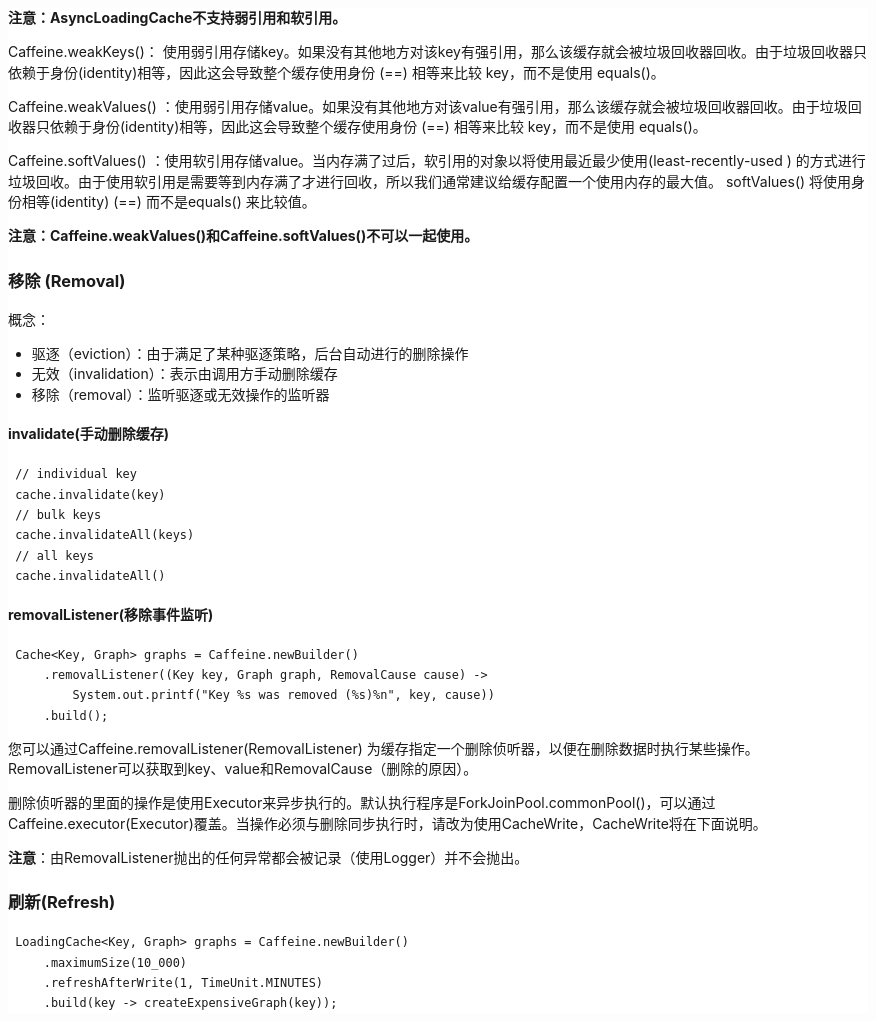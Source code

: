 **注意：AsyncLoadingCache不支持弱引用和软引用。**

Caffeine.weakKeys()： 使用弱引用存储key。如果没有其他地方对该key有强引用，那么该缓存就会被垃圾回收器回收。由于垃圾回收器只依赖于身份(identity)相等，因此这会导致整个缓存使用身份 (==) 相等来比较 key，而不是使用 equals()。

Caffeine.weakValues() ：使用弱引用存储value。如果没有其他地方对该value有强引用，那么该缓存就会被垃圾回收器回收。由于垃圾回收器只依赖于身份(identity)相等，因此这会导致整个缓存使用身份 (==) 相等来比较 key，而不是使用 equals()。

Caffeine.softValues() ：使用软引用存储value。当内存满了过后，软引用的对象以将使用最近最少使用(least-recently-used ) 的方式进行垃圾回收。由于使用软引用是需要等到内存满了才进行回收，所以我们通常建议给缓存配置一个使用内存的最大值。 softValues() 将使用身份相等(identity) (==) 而不是equals() 来比较值。

**注意：Caffeine.weakValues()和Caffeine.softValues()不可以一起使用。**

### 移除 (Removal)

概念：

- 驱逐（eviction）：由于满足了某种驱逐策略，后台自动进行的删除操作
- 无效（invalidation）：表示由调用方手动删除缓存
- 移除（removal）：监听驱逐或无效操作的监听器

#### invalidate(手动删除缓存)

```
 // individual key
 cache.invalidate(key)
 // bulk keys
 cache.invalidateAll(keys)
 // all keys
 cache.invalidateAll()
```

#### removalListener(移除事件监听)

```
 Cache<Key, Graph> graphs = Caffeine.newBuilder()
     .removalListener((Key key, Graph graph, RemovalCause cause) ->
         System.out.printf("Key %s was removed (%s)%n", key, cause))
     .build();
```

您可以通过Caffeine.removalListener(RemovalListener) 为缓存指定一个删除侦听器，以便在删除数据时执行某些操作。 RemovalListener可以获取到key、value和RemovalCause（删除的原因）。

删除侦听器的里面的操作是使用Executor来异步执行的。默认执行程序是ForkJoinPool.commonPool()，可以通过Caffeine.executor(Executor)覆盖。当操作必须与删除同步执行时，请改为使用CacheWrite，CacheWrite将在下面说明。

**注意**：由RemovalListener抛出的任何异常都会被记录（使用Logger）并不会抛出。

###  刷新(Refresh)

```
 LoadingCache<Key, Graph> graphs = Caffeine.newBuilder()
     .maximumSize(10_000)
     .refreshAfterWrite(1, TimeUnit.MINUTES)
     .build(key -> createExpensiveGraph(key)); 
```
